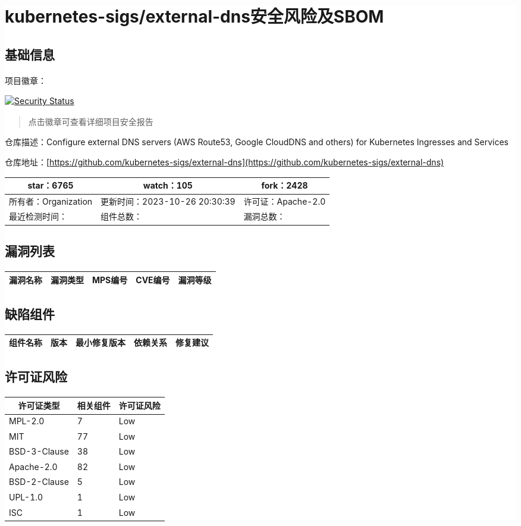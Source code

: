 # kubernetes-sigs/external-dns安全风险及SBOM

## 基础信息

项目徽章：

[![Security Status](https://www.murphysec.com/platform3/v31/badge/1717607136061341696.svg)](https://www.murphysec.com/console/report/1692961609621590016/1717607136061341696)

> 点击徽章可查看详细项目安全报告

仓库描述：Configure external DNS servers (AWS Route53, Google CloudDNS and others) for Kubernetes Ingresses and Services

仓库地址：[https://github.com/kubernetes-sigs/external-dns](https://github.com/kubernetes-sigs/external-dns)

| star：6765 | watch：105 | fork：2428 |
| ----------- | -------------- | ------------ |
| 所有者：Organization | 更新时间：2023-10-26 20:30:39 | 许可证：Apache-2.0 |
| 最近检测时间： | 组件总数： | 漏洞总数： |




## 漏洞列表

| 漏洞名称 | 漏洞类型 | MPS编号 | CVE编号 | 漏洞等级 |
| ------- | ------ | ------- | ------ | ----- |





## 缺陷组件

| 组件名称 | 版本 | 最小修复版本 | 依赖关系 | 修复建议 |
| -------- | ---- | ------------ | -------- | -------- |





## 许可证风险

| 许可证类型 | 相关组件 | 许可证风险 |
| ---------- | -------- | ---------- |
|MPL-2.0|7|Low|
|MIT|77|Low|
|BSD-3-Clause|38|Low|
|Apache-2.0|82|Low|
|BSD-2-Clause|5|Low|
|UPL-1.0|1|Low|
|ISC|1|Low|
